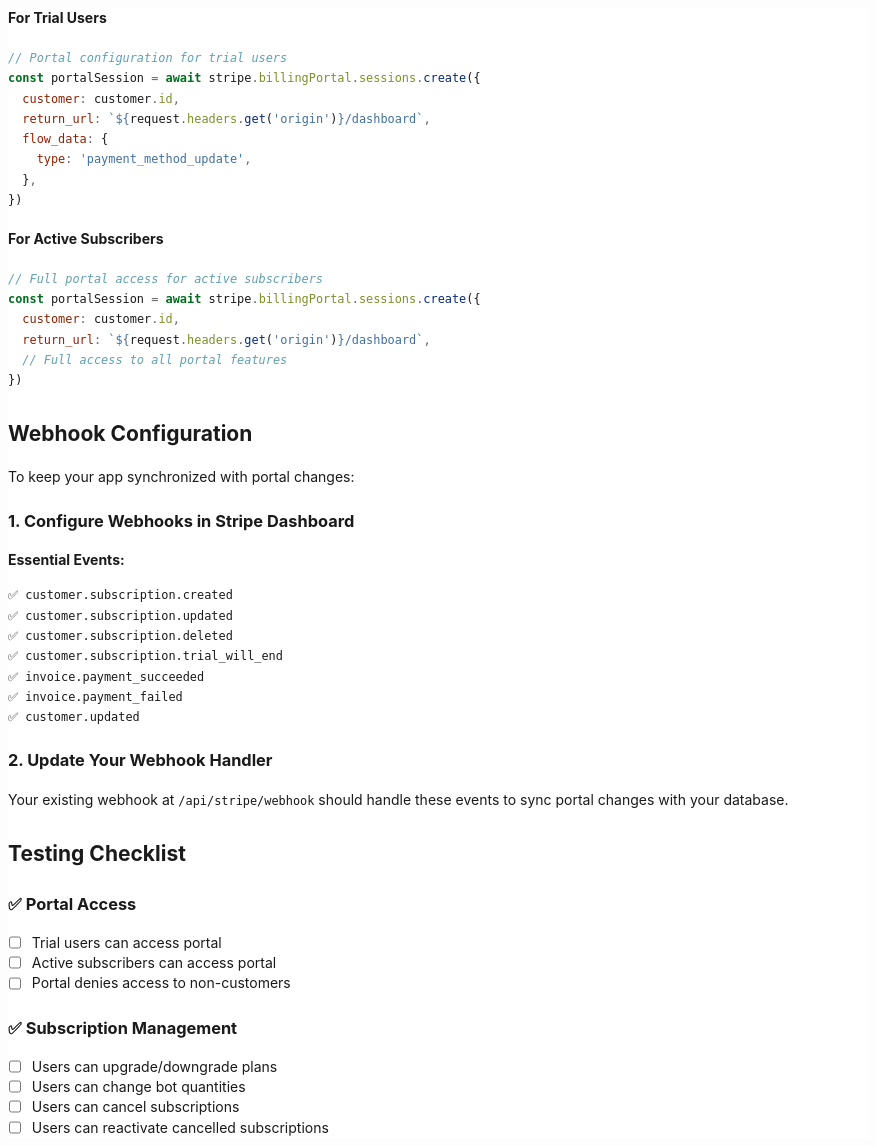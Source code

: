 #### **For Trial Users**
```javascript
// Portal configuration for trial users
const portalSession = await stripe.billingPortal.sessions.create({
  customer: customer.id,
  return_url: `${request.headers.get('origin')}/dashboard`,
  flow_data: {
    type: 'payment_method_update',
  },
})
```

#### **For Active Subscribers**
```javascript
// Full portal access for active subscribers
const portalSession = await stripe.billingPortal.sessions.create({
  customer: customer.id,
  return_url: `${request.headers.get('origin')}/dashboard`,
  // Full access to all portal features
})
```

## Webhook Configuration

To keep your app synchronized with portal changes:

### 1. Configure Webhooks in Stripe Dashboard

**Essential Events:**
```
✅ customer.subscription.created
✅ customer.subscription.updated  
✅ customer.subscription.deleted
✅ customer.subscription.trial_will_end
✅ invoice.payment_succeeded
✅ invoice.payment_failed
✅ customer.updated
```

### 2. Update Your Webhook Handler

Your existing webhook at `/api/stripe/webhook` should handle these events to sync portal changes with your database.

## Testing Checklist

### ✅ **Portal Access**
- [ ] Trial users can access portal
- [ ] Active subscribers can access portal  
- [ ] Portal denies access to non-customers

### ✅ **Subscription Management**
- [ ] Users can upgrade/downgrade plans
- [ ] Users can change bot quantities
- [ ] Users can cancel subscriptions
- [ ] Users can reactivate cancelled subscriptions
